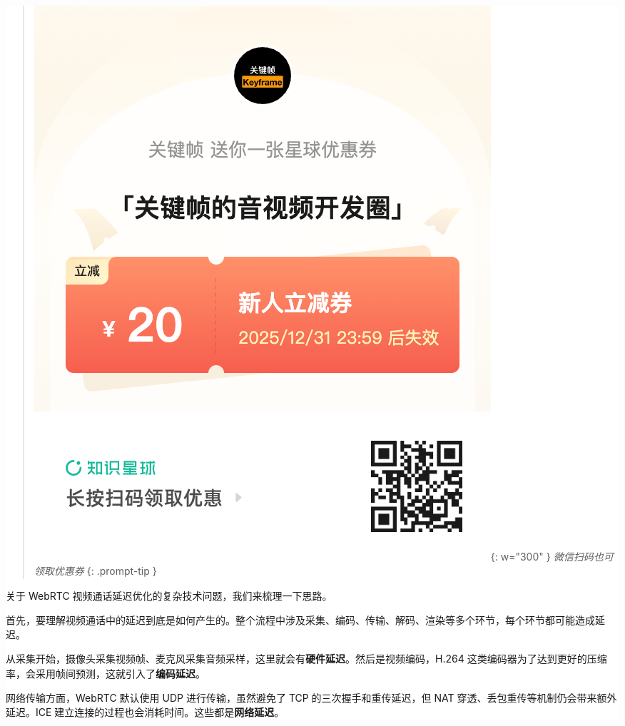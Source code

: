 >![知识星球新人优惠券](assets/img/keyframe-zsxq-coupon.png){: w="300" }
>_微信扫码也可领取优惠券_
{: .prompt-tip }






关于 WebRTC 视频通话延迟优化的复杂技术问题，我们来梳理一下思路。

首先，要理解视频通话中的延迟到底是如何产生的。整个流程中涉及采集、编码、传输、解码、渲染等多个环节，每个环节都可能造成延迟。

从采集开始，摄像头采集视频帧、麦克风采集音频采样，这里就会有**硬件延迟**。然后是视频编码，H.264 这类编码器为了达到更好的压缩率，会采用帧间预测，这就引入了**编码延迟**。

网络传输方面，WebRTC 默认使用 UDP 进行传输，虽然避免了 TCP 的三次握手和重传延迟，但 NAT 穿透、丢包重传等机制仍会带来额外延迟。ICE 建立连接的过程也会消耗时间。这些都是**网络延迟**。
